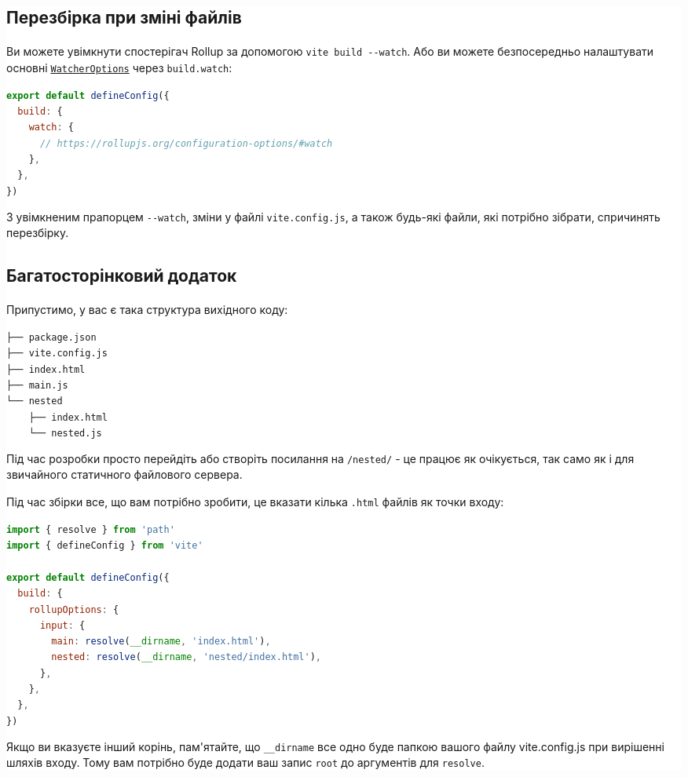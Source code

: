 ## Перезбірка при зміні файлів

Ви можете увімкнути спостерігач Rollup за допомогою `vite build --watch`. Або ви можете безпосередньо налаштувати основні [`WatcherOptions`](https://rollupjs.org/configuration-options/#watch) через `build.watch`:

```js [vite.config.js]
export default defineConfig({
  build: {
    watch: {
      // https://rollupjs.org/configuration-options/#watch
    },
  },
})
```

З увімкненим прапорцем `--watch`, зміни у файлі `vite.config.js`, а також будь-які файли, які потрібно зібрати, спричинять перезбірку.

## Багатосторінковий додаток

Припустимо, у вас є така структура вихідного коду:

```
├── package.json
├── vite.config.js
├── index.html
├── main.js
└── nested
    ├── index.html
    └── nested.js
```

Під час розробки просто перейдіть або створіть посилання на `/nested/` - це працює як очікується, так само як і для звичайного статичного файлового сервера.

Під час збірки все, що вам потрібно зробити, це вказати кілька `.html` файлів як точки входу:

```js twoslash [vite.config.js]
import { resolve } from 'path'
import { defineConfig } from 'vite'

export default defineConfig({
  build: {
    rollupOptions: {
      input: {
        main: resolve(__dirname, 'index.html'),
        nested: resolve(__dirname, 'nested/index.html'),
      },
    },
  },
})
```

Якщо ви вказуєте інший корінь, пам'ятайте, що `__dirname` все одно буде папкою вашого файлу vite.config.js при вирішенні шляхів входу. Тому вам потрібно буде додати ваш запис `root` до аргументів для `resolve`.
